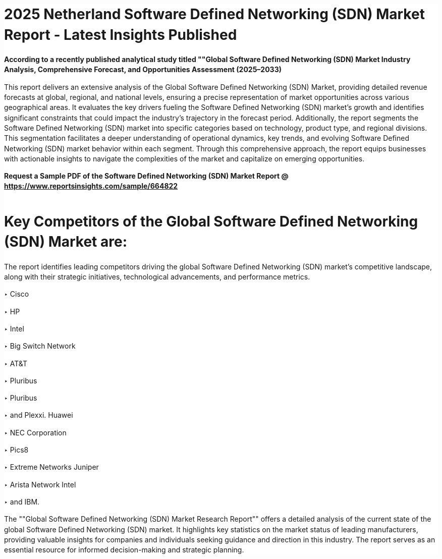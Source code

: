 # 2025 Netherland Software Defined Networking (SDN) Market Report - Latest Insights Published

<strong>According to a recently published analytical study titled ""Global Software Defined Networking (SDN) Market Industry Analysis, Comprehensive Forecast, and Opportunities Assessment (2025–2033)</strong>

 This report delivers an extensive analysis of the Global Software Defined Networking (SDN) Market, providing detailed revenue forecasts at global, regional, and national levels, ensuring a precise representation of market opportunities across various geographical areas. It evaluates the key drivers fueling the Software Defined Networking (SDN) market’s growth and identifies significant constraints that could impact the industry’s trajectory in the forecast period. Additionally, the report segments the Software Defined Networking (SDN) market into specific categories based on technology, product type, and regional divisions. This segmentation facilitates a deeper understanding of operational dynamics, key trends, and evolving Software Defined Networking (SDN) market behavior within each segment. Through this comprehensive approach, the report equips businesses with actionable insights to navigate the complexities of the market and capitalize on emerging opportunities.

<strong>Request a Sample PDF of the Software Defined Networking (SDN) Market Report </strong><strong>@<a href=https://www.reportsinsights.com/sample/664822> https://www.reportsinsights.com/sample/664822</a></strong></font>

# <strong>Key Competitors of the Global Software Defined Networking (SDN) Market are:</strong>

The report identifies leading competitors driving the global Software Defined Networking (SDN) market’s competitive landscape, along with their strategic initiatives, technological advancements, and performance metrics.

‣ Cisco

‣ HP

‣ Intel

‣ Big Switch Network

‣ AT&T

‣ Pluribus

‣ Pluribus

‣ and Plexxi. Huawei

‣ NEC Corporation

‣ Pics8

‣ Extreme Networks Juniper

‣ Arista Network Intel

‣ and IBM.

The ""Global Software Defined Networking (SDN) Market Research Report"" offers a detailed analysis of the current state of the global Software Defined Networking (SDN) market. It highlights key statistics on the market status of leading manufacturers, providing valuable insights for companies and individuals seeking guidance and direction in this industry. The report serves as an essential resource for informed decision-making and strategic planning.
